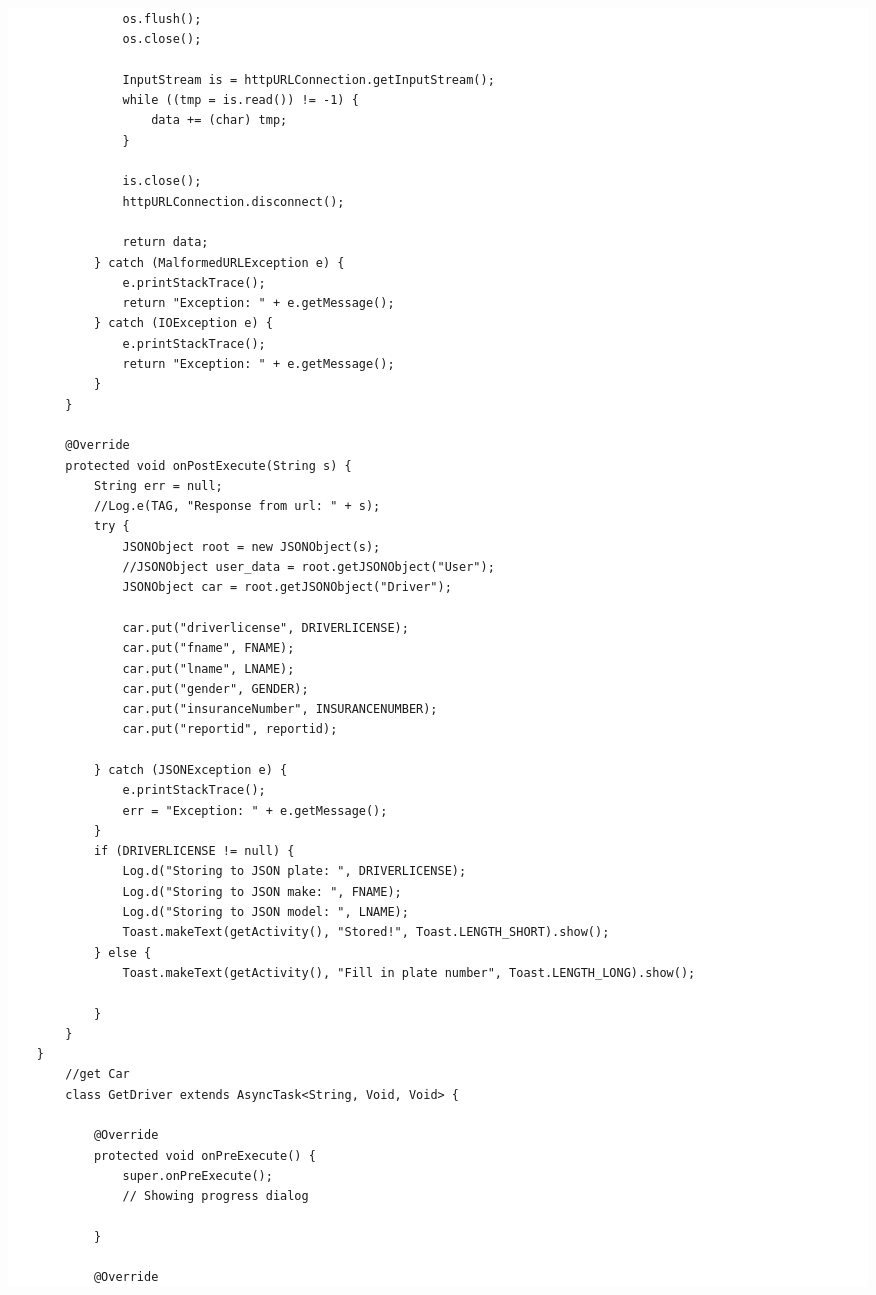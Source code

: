 ~~~~~~~~~~~~~~~~~~~~~~~~~~~~~~~~~~~~~~~~~~~~~~~~~~~~~~~~~~~~~~~~~~~~~~~~~~~~~~~~
                os.flush();
                os.close();

                InputStream is = httpURLConnection.getInputStream();
                while ((tmp = is.read()) != -1) {
                    data += (char) tmp;
                }

                is.close();
                httpURLConnection.disconnect();

                return data;
            } catch (MalformedURLException e) {
                e.printStackTrace();
                return "Exception: " + e.getMessage();
            } catch (IOException e) {
                e.printStackTrace();
                return "Exception: " + e.getMessage();
            }
        }

        @Override
        protected void onPostExecute(String s) {
            String err = null;
            //Log.e(TAG, "Response from url: " + s);
            try {
                JSONObject root = new JSONObject(s);
                //JSONObject user_data = root.getJSONObject("User");
                JSONObject car = root.getJSONObject("Driver");

                car.put("driverlicense", DRIVERLICENSE);
                car.put("fname", FNAME);
                car.put("lname", LNAME);
                car.put("gender", GENDER);
                car.put("insuranceNumber", INSURANCENUMBER);
                car.put("reportid", reportid);

            } catch (JSONException e) {
                e.printStackTrace();
                err = "Exception: " + e.getMessage();
            }
            if (DRIVERLICENSE != null) {
                Log.d("Storing to JSON plate: ", DRIVERLICENSE);
                Log.d("Storing to JSON make: ", FNAME);
                Log.d("Storing to JSON model: ", LNAME);
                Toast.makeText(getActivity(), "Stored!", Toast.LENGTH_SHORT).show();
            } else {
                Toast.makeText(getActivity(), "Fill in plate number", Toast.LENGTH_LONG).show();

            }
        }
    }
        //get Car
        class GetDriver extends AsyncTask<String, Void, Void> {

            @Override
            protected void onPreExecute() {
                super.onPreExecute();
                // Showing progress dialog

            }

            @Override
~~~~~~~~~~~~~~~~~~~~~~~~~~~~~~~~~~~~~~~~~~~~~~~~~~~~~~~~~~~~~~~~~~~~~~~~~~~~~~~~